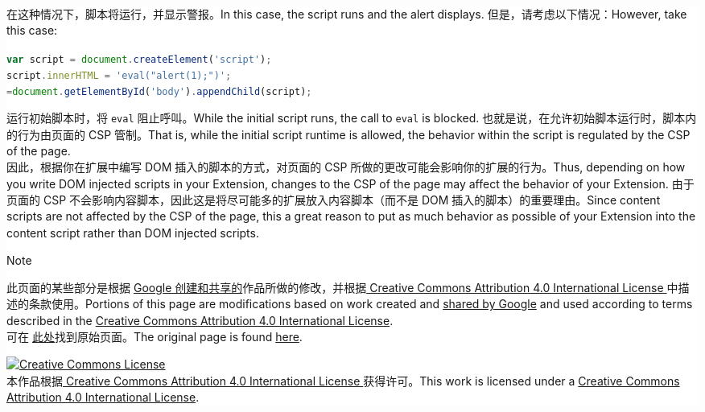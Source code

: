 <span data-ttu-id="b0d95-191">在这种情况下，脚本将运行，并显示警报。</span><span class="sxs-lookup"><span data-stu-id="b0d95-191">In this case, the script runs and the alert displays.</span></span>  <span data-ttu-id="b0d95-192">但是，请考虑以下情况：</span><span class="sxs-lookup"><span data-stu-id="b0d95-192">However, take this case:</span></span>  

```javascript
var script = document.createElement('script');
script.innerHTML = 'eval("alert(1);")';
=document.getElementById('body').appendChild(script);
```  

<span data-ttu-id="b0d95-193">运行初始脚本时，将 `eval` 阻止呼叫。</span><span class="sxs-lookup"><span data-stu-id="b0d95-193">While the initial script runs, the call to `eval` is blocked.</span></span>  <span data-ttu-id="b0d95-194">也就是说，在允许初始脚本运行时，脚本内的行为由页面的 CSP 管制。</span><span class="sxs-lookup"><span data-stu-id="b0d95-194">That is, while the initial script runtime is allowed, the behavior within the script is regulated by the CSP of the page.</span></span>  
<span data-ttu-id="b0d95-195">因此，根据你在扩展中编写 DOM 插入的脚本的方式，对页面的 CSP 所做的更改可能会影响你的扩展的行为。</span><span class="sxs-lookup"><span data-stu-id="b0d95-195">Thus, depending on how you write DOM injected scripts in your Extension, changes to the CSP of the page may affect the behavior of your Extension.</span></span>  <span data-ttu-id="b0d95-196">由于页面的 CSP 不会影响内容脚本，因此这是将尽可能多的扩展放入内容脚本（而不是 DOM 插入的脚本）的重要理由。</span><span class="sxs-lookup"><span data-stu-id="b0d95-196">Since content scripts are not affected by the CSP of the page, this a great reason to put as much behavior as possible of your Extension into the content script rather than DOM injected scripts.</span></span>  

  

  

[HTML5RocksIntroductionContentSecurityPolicy]: https://www.html5rocks.com/en/tutorials/security/content-security-policy "内容安全策略简介-HTML5 Rocks"  
[PublicSuffixList]: https://publicsuffix.org/list "查看公用后缀列表"  
[W3CContentSecurityPolicyLevel2ScriptSrcHashUsage]: https://www.w3.org/TR/CSP2#script-src-hash-usage "\ <脚本 \ > 元素-内容安全策略级别2的哈希使用情况"  
[W3CContentSecurityPolicy]: https://w3c.github.io/webappsec-csp "内容安全策略级别3"  
[WikiManMiddleAttacks]: https://en.wikipedia.org/wiki/Man-in-the-middle_attack "中间人攻击-维基百科"  

> [!NOTE]
> <span data-ttu-id="b0d95-202">此页面的某些部分是根据 [Google 创建和共享的][GoogleSitePolicies]作品所做的修改，并根据[ Creative Commons Attribution 4.0 International License ][CCA4IL]中描述的条款使用。</span><span class="sxs-lookup"><span data-stu-id="b0d95-202">Portions of this page are modifications based on work created and [shared by Google][GoogleSitePolicies] and used according to terms described in the [Creative Commons Attribution 4.0 International License][CCA4IL].</span></span>  
> <span data-ttu-id="b0d95-203">可在 [此处](https://developer.chrome.com/extensions/contentSecurityPolicy)找到原始页面。</span><span class="sxs-lookup"><span data-stu-id="b0d95-203">The original page is found [here](https://developer.chrome.com/extensions/contentSecurityPolicy).</span></span>  

[![Creative Commons License][CCby4Image]][CCA4IL]  
<span data-ttu-id="b0d95-205">本作品根据[ Creative Commons Attribution 4.0 International License ][CCA4IL]获得许可。</span><span class="sxs-lookup"><span data-stu-id="b0d95-205">This work is licensed under a [Creative Commons Attribution 4.0 International License][CCA4IL].</span></span>  

[CCA4IL]: https://creativecommons.org/licenses/by/4.0  
[CCby4Image]: https://i.creativecommons.org/l/by/4.0/88x31.png  
[GoogleSitePolicies]: https://developers.google.com/terms/site-policies  

